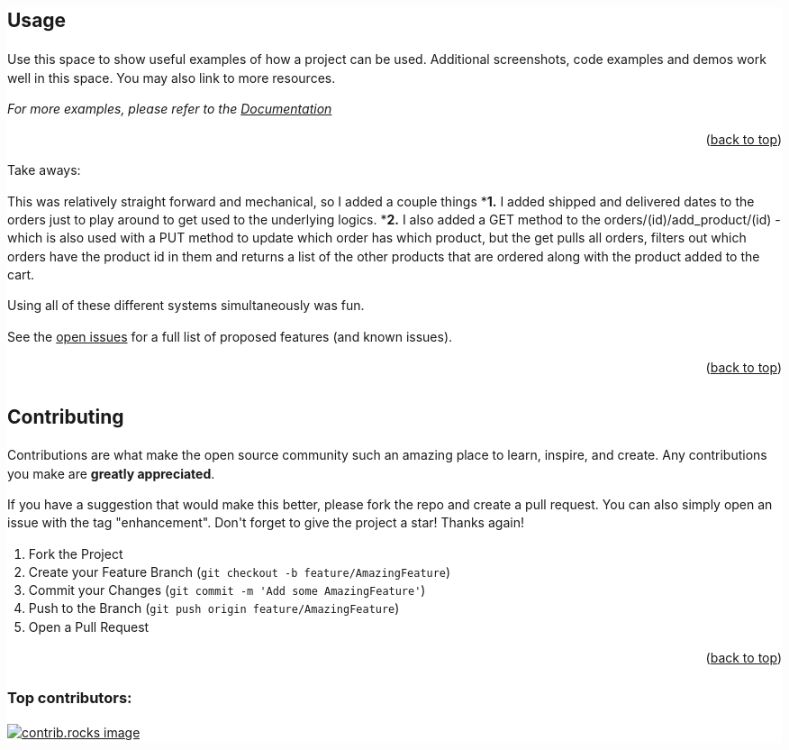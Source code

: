 


## Usage

Use this space to show useful examples of how a project can be used. Additional screenshots, code examples and demos work well in this space. You may also link to more resources.

_For more examples, please refer to the [Documentation](https://example.com)_

<p align="right">(<a href="#readme-top">back to top</a>)</p>



Take aways:

This was relatively straight forward and mechanical, so I added a couple things
  ***1.** I added shipped and delivered dates to the orders just to play around to get used to the underlying logics.
  ***2.** I also added a GET method to the orders/(id)/add_product/(id) - which is also used with a PUT method to update which order has which product, but the get pulls all orders, filters out which orders have the product id in them and returns a list of the other products that are ordered along with the product added to the cart.

Using all of these different systems simultaneously was fun.

See the [open issues](https://github.com/Slim-Beatnik/ct-Module10-react-Assignment02-restful_api_w_flask/issues) for a full list of proposed features (and known issues).

<p align="right">(<a href="#readme-top">back to top</a>)</p>




## Contributing

Contributions are what make the open source community such an amazing place to learn, inspire, and create. Any contributions you make are **greatly appreciated**.

If you have a suggestion that would make this better, please fork the repo and create a pull request. You can also simply open an issue with the tag "enhancement".
Don't forget to give the project a star! Thanks again!

1. Fork the Project
2. Create your Feature Branch (`git checkout -b feature/AmazingFeature`)
3. Commit your Changes (`git commit -m 'Add some AmazingFeature'`)
4. Push to the Branch (`git push origin feature/AmazingFeature`)
5. Open a Pull Request

<p align="right">(<a href="#readme-top">back to top</a>)</p>

### Top contributors:

<a href="https://github.com/Slim-Beatnik/ct-Module10-react-Assignment02-restful_api_w_flask/graphs/contributors">
  <img src="https://contrib.rocks/image?repo=Slim-Beatnik/ct-Module10-react-Assignment02-restful_api_w_flask" alt="contrib.rocks image" />
</a>
